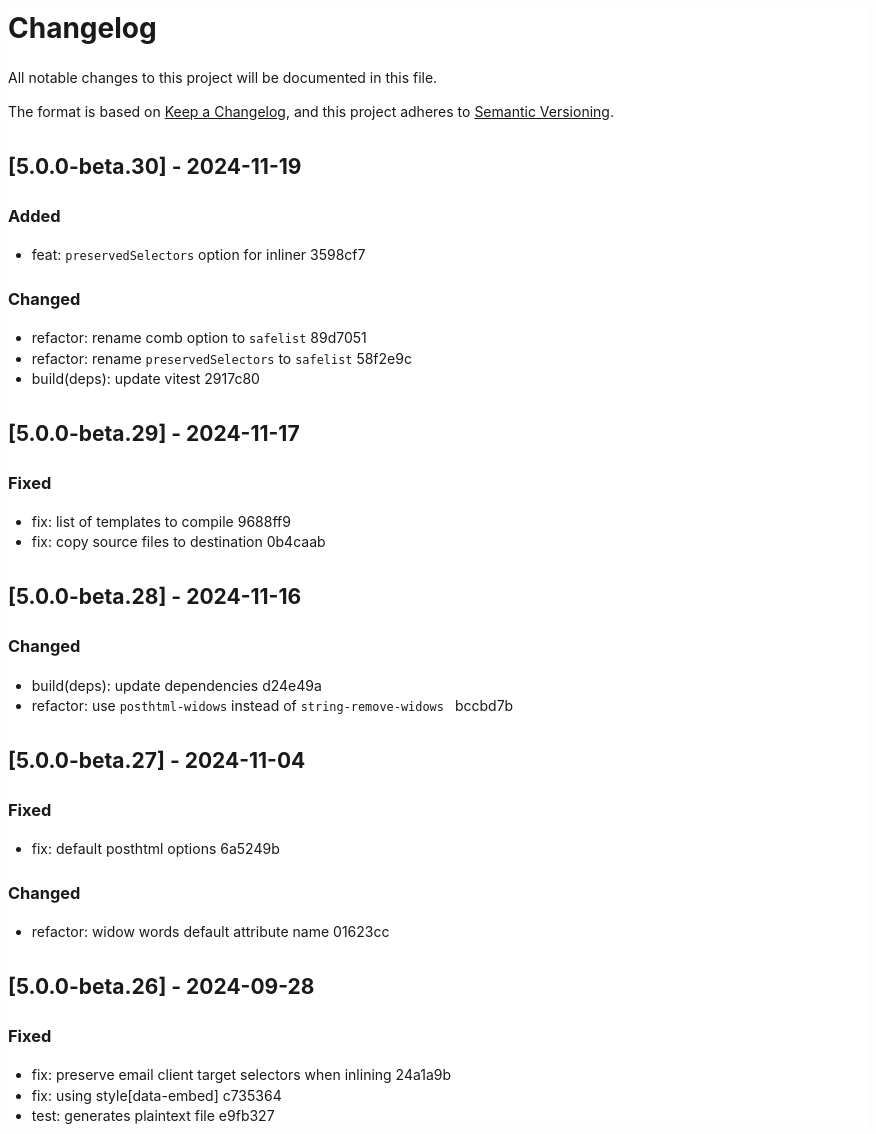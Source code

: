# Changelog

All notable changes to this project will be documented in this file.

The format is based on [Keep a Changelog](https://keepachangelog.com/en/1.0.0/), and this project adheres to [Semantic Versioning](https://semver.org/spec/v2.0.0.html).

## [5.0.0-beta.30] - 2024-11-19

### Added

- feat: `preservedSelectors` option for inliner  3598cf7

### Changed

- refactor: rename comb option to `safelist`  89d7051
- refactor: rename `preservedSelectors` to `safelist` 58f2e9c
- build(deps): update vitest  2917c80

## [5.0.0-beta.29] - 2024-11-17

### Fixed

- fix: list of templates to compile  9688ff9
- fix: copy source files to destination  0b4caab

## [5.0.0-beta.28] - 2024-11-16

### Changed

- build(deps): update dependencies  d24e49a
- refactor: use `posthtml-widows` instead of `string-remove-widows ` bccbd7b

## [5.0.0-beta.27] - 2024-11-04

### Fixed

- fix: default posthtml options  6a5249b

### Changed

- refactor: widow words default attribute name  01623cc

## [5.0.0-beta.26] - 2024-09-28

### Fixed

- fix: preserve email client target selectors when inlining  24a1a9b
- fix: using style[data-embed]  c735364
- test: generates plaintext file  e9fb327
